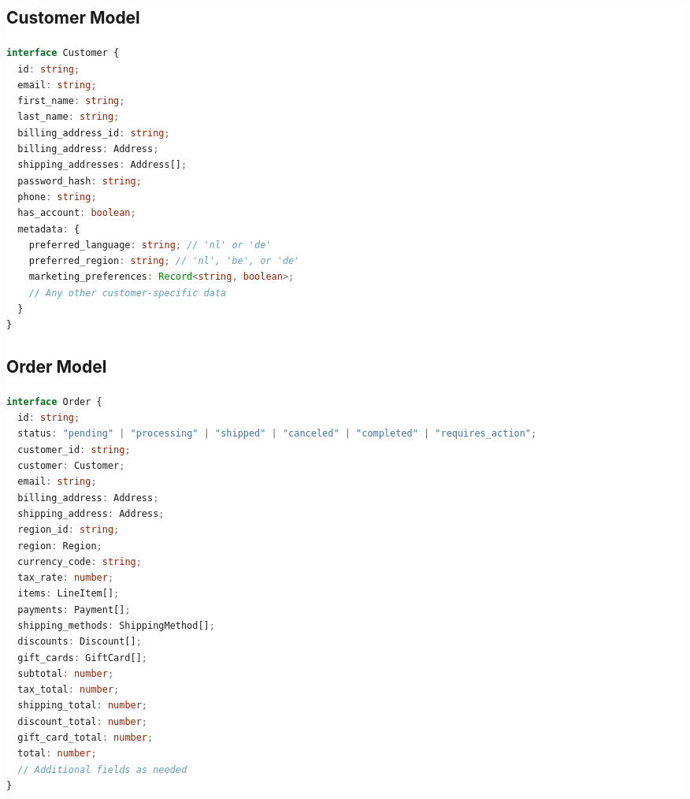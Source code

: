 ## Customer Model

```typescript
interface Customer {
  id: string;
  email: string;
  first_name: string;
  last_name: string;
  billing_address_id: string;
  billing_address: Address;
  shipping_addresses: Address[];
  password_hash: string;
  phone: string;
  has_account: boolean;
  metadata: {
    preferred_language: string; // 'nl' or 'de'
    preferred_region: string; // 'nl', 'be', or 'de'
    marketing_preferences: Record<string, boolean>;
    // Any other customer-specific data
  }
}
```

## Order Model

```typescript
interface Order {
  id: string;
  status: "pending" | "processing" | "shipped" | "canceled" | "completed" | "requires_action";
  customer_id: string;
  customer: Customer;
  email: string;
  billing_address: Address;
  shipping_address: Address;
  region_id: string;
  region: Region;
  currency_code: string;
  tax_rate: number;
  items: LineItem[];
  payments: Payment[];
  shipping_methods: ShippingMethod[];
  discounts: Discount[];
  gift_cards: GiftCard[];
  subtotal: number;
  tax_total: number;
  shipping_total: number;
  discount_total: number;
  gift_card_total: number;
  total: number;
  // Additional fields as needed
}
```
